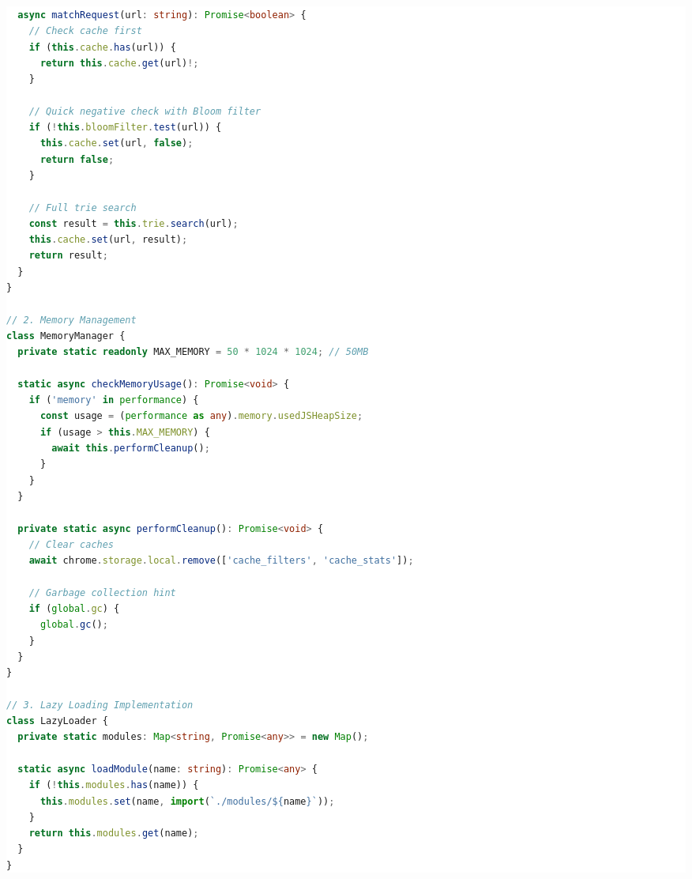 ```typescript
  async matchRequest(url: string): Promise<boolean> {
    // Check cache first
    if (this.cache.has(url)) {
      return this.cache.get(url)!;
    }
    
    // Quick negative check with Bloom filter
    if (!this.bloomFilter.test(url)) {
      this.cache.set(url, false);
      return false;
    }
    
    // Full trie search
    const result = this.trie.search(url);
    this.cache.set(url, result);
    return result;
  }
}

// 2. Memory Management
class MemoryManager {
  private static readonly MAX_MEMORY = 50 * 1024 * 1024; // 50MB
  
  static async checkMemoryUsage(): Promise<void> {
    if ('memory' in performance) {
      const usage = (performance as any).memory.usedJSHeapSize;
      if (usage > this.MAX_MEMORY) {
        await this.performCleanup();
      }
    }
  }
  
  private static async performCleanup(): Promise<void> {
    // Clear caches
    await chrome.storage.local.remove(['cache_filters', 'cache_stats']);
    
    // Garbage collection hint
    if (global.gc) {
      global.gc();
    }
  }
}

// 3. Lazy Loading Implementation
class LazyLoader {
  private static modules: Map<string, Promise<any>> = new Map();
  
  static async loadModule(name: string): Promise<any> {
    if (!this.modules.has(name)) {
      this.modules.set(name, import(`./modules/${name}`));
    }
    return this.modules.get(name);
  }
}
```
